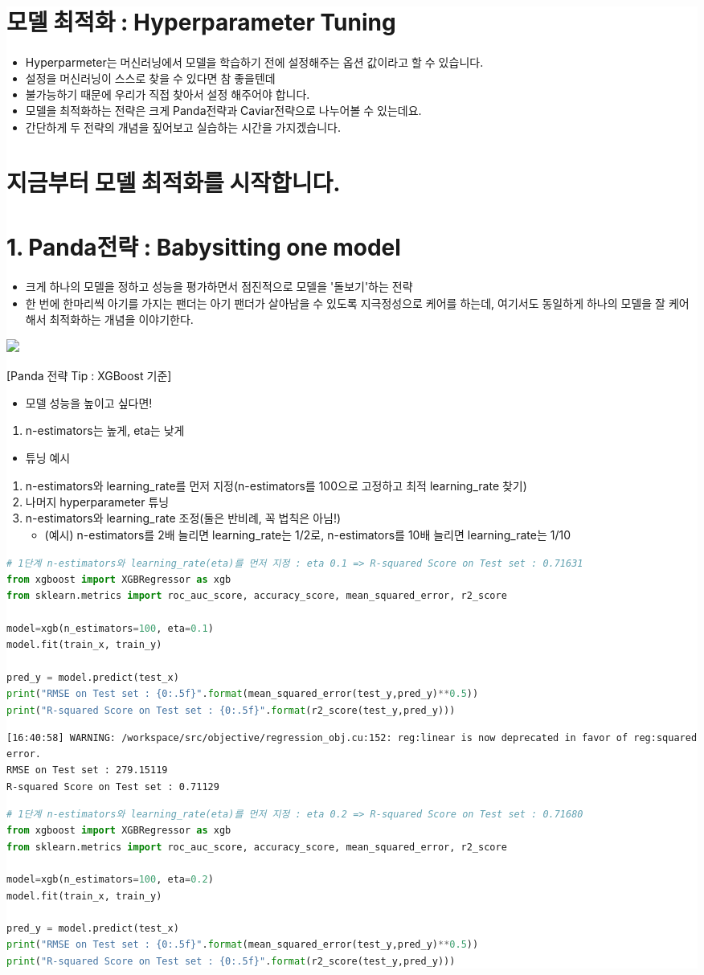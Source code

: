 # 모델 최적화 : Hyperparameter Tuning
* Hyperparmeter는 머신러닝에서 모델을 학습하기 전에 설정해주는 옵션 값이라고 할 수 있습니다.
* 설정을 머신러닝이 스스로 찾을 수 있다면 참 좋을텐데
* 불가능하기 때문에 우리가 직접 찾아서 설정 해주어야 합니다.
* 모델을 최적화하는 전략은 크게 Panda전략과 Caviar전략으로 나누어볼 수 있는데요.
* 간단하게 두 전략의 개념을 짚어보고 실습하는 시간을 가지겠습니다.

# 지금부터 모델 최적화를 시작합니다.

# 1. Panda전략 : Babysitting one model
* 크게 하나의 모델을 정하고 성능을 평가하면서 점진적으로 모델을 '돌보기'하는 전략
* 한 번에 한마리씩 아기를 가지는 팬더는 아기 팬더가 살아남을 수 있도록 지극정성으로 케어를 하는데, 여기서도 동일하게 하나의 모델을 잘 케어해서 최적화하는 개념을 이야기한다.
<img src="attachment:image.png" width="50%"/>

[Panda 전략 Tip : XGBoost 기준]
* 모델 성능을 높이고 싶다면!
1. n-estimators는 높게, eta는 낮게

* 튜닝 예시
1. n-estimators와 learning_rate를 먼저 지정(n-estimators를 100으로 고정하고 최적 learning_rate 찾기)
2. 나머지 hyperparameter 튜닝
3. n-estimators와 learning_rate 조정(둘은 반비례, 꼭 법칙은 아님!)
    * (예시) n-estimators를 2배 늘리면 learning_rate는 1/2로, n-estimators를 10배 늘리면 learning_rate는 1/10


```python
# 1단계 n-estimators와 learning_rate(eta)를 먼저 지정 : eta 0.1 => R-squared Score on Test set : 0.71631
from xgboost import XGBRegressor as xgb
from sklearn.metrics import roc_auc_score, accuracy_score, mean_squared_error, r2_score

model=xgb(n_estimators=100, eta=0.1)
model.fit(train_x, train_y)

pred_y = model.predict(test_x)
print("RMSE on Test set : {0:.5f}".format(mean_squared_error(test_y,pred_y)**0.5))
print("R-squared Score on Test set : {0:.5f}".format(r2_score(test_y,pred_y)))
```

    [16:40:58] WARNING: /workspace/src/objective/regression_obj.cu:152: reg:linear is now deprecated in favor of reg:squarederror.
    RMSE on Test set : 279.15119
    R-squared Score on Test set : 0.71129



```python
# 1단계 n-estimators와 learning_rate(eta)를 먼저 지정 : eta 0.2 => R-squared Score on Test set : 0.71680
from xgboost import XGBRegressor as xgb
from sklearn.metrics import roc_auc_score, accuracy_score, mean_squared_error, r2_score

model=xgb(n_estimators=100, eta=0.2)
model.fit(train_x, train_y)

pred_y = model.predict(test_x)
print("RMSE on Test set : {0:.5f}".format(mean_squared_error(test_y,pred_y)**0.5))
print("R-squared Score on Test set : {0:.5f}".format(r2_score(test_y,pred_y)))
```
